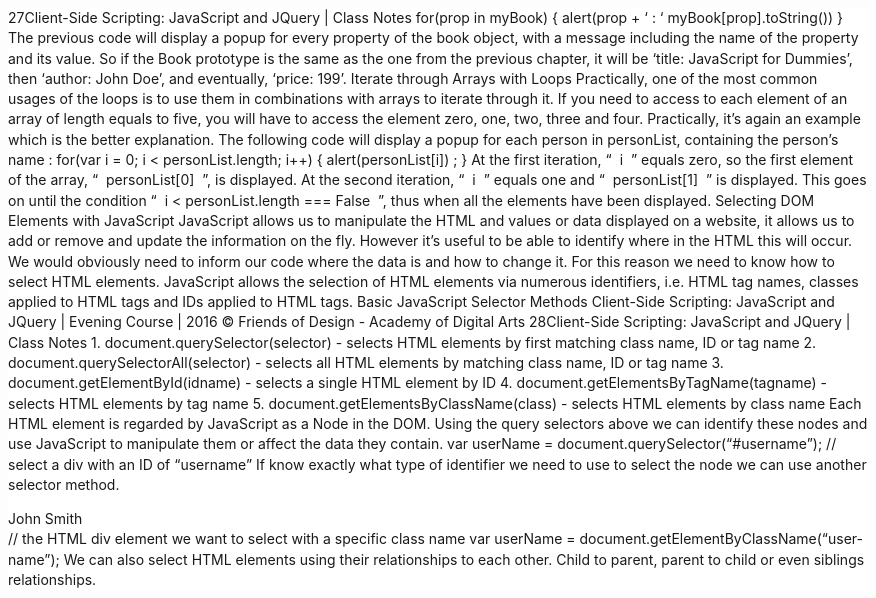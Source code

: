 27Client-Side Scripting: JavaScript and JQuery | Class Notes
for(prop in myBook) {
alert(prop + ‘ : ‘ myBook[prop].toString())
}
The previous code will display a popup for every property of the book object, with a message
including the name of the property and its value. So if the Book prototype is the same as the one
from the previous chapter, it will be ‘title: JavaScript for Dummies’, then ‘author: John Doe’, and
eventually, ‘price: 199’.
Iterate through Arrays with Loops
Practically, one of the most common usages of the loops is to use them in combinations with
arrays to iterate through it. If you need to access to each element of an array of length equals to
five, you will have to access the element zero, one, two, three and four.
Practically, it’s again an example which is the better explanation. The following code will display a
popup for each person in personList, containing the person’s name :
for(var i = 0; i < personList.length; i++) {
alert(personList[i]) ;
}
At the first iteration, “ ​
i ​
” equals zero, so the first element of the array, “ ​
personList[0] ​
”, is
displayed. At the second iteration, “ ​
i ​
” equals one and “ ​
personList[1] ​
” is displayed. This goes on
until the condition “ ​
i < personList.length === False ​
”, thus when all the elements have been
displayed.
Selecting DOM Elements with JavaScript
JavaScript allows us to manipulate the HTML and values or data displayed on a website, it allows us
to add or remove and update the information on the fly. However it’s useful to be able to identify
where in the HTML this will occur. We would obviously need to inform our code where the data is
and how to change it. For this reason we need to know how to select HTML elements.
JavaScript allows the selection of HTML elements via numerous identifiers, i.e. HTML tag names,
classes applied to HTML tags and IDs applied to HTML tags.
Basic JavaScript Selector Methods
Client-Side Scripting: JavaScript and JQuery | Evening Course | 2016 © Friends of Design - Academy of Digital Arts
28Client-Side Scripting: JavaScript and JQuery | Class Notes
1.
document.querySelector(selector) - selects HTML elements by first matching class name, ID
or tag name
2.
document.querySelectorAll(selector) - selects all HTML elements by matching class name,
ID or tag name
3. document.getElementById(idname) - selects a single HTML element by ID
4. document.getElementsByTagName(tagname) - selects HTML elements by tag name
5. document.getElementsByClassName(class) - selects HTML elements by class name
Each HTML element is regarded by JavaScript as a Node in the DOM. Using the query selectors
above we can identify these nodes and use JavaScript to manipulate them or affect the data they
contain.
var userName = document.querySelector(“#username”);
// select a div with an ID of “username”
If know exactly what type of identifier we need to use to select the node we can use another
selector method.
<div class=”user­name”>John Smith</div>
// the HTML div element we want to select with a specific class name
var userName = document.getElementByClassName(“user­name”);
We can also select HTML elements using their relationships to each other. Child to parent, parent
to child or even siblings relationships.